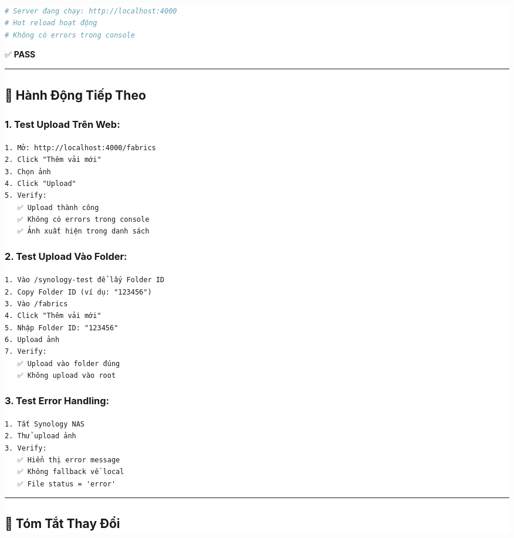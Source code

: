 ```bash
# Server đang chạy: http://localhost:4000
# Hot reload hoạt động
# Không có errors trong console
```

✅ **PASS**

---

## 🎯 **Hành Động Tiếp Theo**

### **1. Test Upload Trên Web:**

```
1. Mở: http://localhost:4000/fabrics
2. Click "Thêm vải mới"
3. Chọn ảnh
4. Click "Upload"
5. Verify:
   ✅ Upload thành công
   ✅ Không có errors trong console
   ✅ Ảnh xuất hiện trong danh sách
```

### **2. Test Upload Vào Folder:**

```
1. Vào /synology-test để lấy Folder ID
2. Copy Folder ID (ví dụ: "123456")
3. Vào /fabrics
4. Click "Thêm vải mới"
5. Nhập Folder ID: "123456"
6. Upload ảnh
7. Verify:
   ✅ Upload vào folder đúng
   ✅ Không upload vào root
```

### **3. Test Error Handling:**

```
1. Tắt Synology NAS
2. Thử upload ảnh
3. Verify:
   ✅ Hiển thị error message
   ✅ Không fallback về local
   ✅ File status = 'error'
```

---

## 📝 **Tóm Tắt Thay Đổi**
